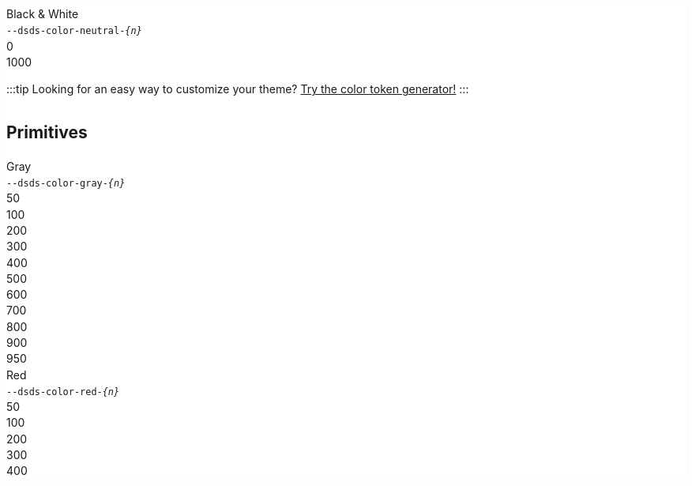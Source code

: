 </div>

<div class="color-palette">
  <div class="color-palette__name">
    Black & White<br>
    <code>--dsds-color-neutral-<em>{n}</em></code>
  </div>
  <div class="color-palette__example"><div class="color-palette__swatch color-palette__swatch--border" style="background-color: var(--dsds-color-neutral-0);"></div>0</div>
  <div class="color-palette__example"><div class="color-palette__swatch " style="background-color: var(--dsds-color-neutral-1000);"></div>1000</div>
</div>

:::tip
Looking for an easy way to customize your theme? [Try the color token generator!](https://codepen.io/claviska/full/QWveRgL)
:::

## Primitives

<div class="color-palette">
  <div class="color-palette__name">
    Gray<br>
    <code>--dsds-color-gray-<em>{n}</em></code>
  </div>
  <div class="color-palette__example"><div class="color-palette__swatch" style="background-color: var(--dsds-color-gray-50);"></div>50</div>
  <div class="color-palette__example"><div class="color-palette__swatch" style="background-color: var(--dsds-color-gray-100);"></div>100</div>
  <div class="color-palette__example"><div class="color-palette__swatch" style="background-color: var(--dsds-color-gray-200);"></div>200</div>
  <div class="color-palette__example"><div class="color-palette__swatch" style="background-color: var(--dsds-color-gray-300);"></div>300</div>
  <div class="color-palette__example"><div class="color-palette__swatch" style="background-color: var(--dsds-color-gray-400);"></div>400</div>
  <div class="color-palette__example"><div class="color-palette__swatch" style="background-color: var(--dsds-color-gray-500);"></div>500</div>
  <div class="color-palette__example"><div class="color-palette__swatch" style="background-color: var(--dsds-color-gray-600);"></div>600</div>
  <div class="color-palette__example"><div class="color-palette__swatch" style="background-color: var(--dsds-color-gray-700);"></div>700</div>
  <div class="color-palette__example"><div class="color-palette__swatch" style="background-color: var(--dsds-color-gray-800);"></div>800</div>
  <div class="color-palette__example"><div class="color-palette__swatch" style="background-color: var(--dsds-color-gray-900);"></div>900</div>  
  <div class="color-palette__example"><div class="color-palette__swatch" style="background-color: var(--dsds-color-gray-950);"></div>950</div>  
</div>

<div class="color-palette">
  <div class="color-palette__name">
    Red<br>
    <code>--dsds-color-red-<em>{n}</em></code>
  </div>
  <div class="color-palette__example"><div class="color-palette__swatch" style="background-color: var(--dsds-color-red-50);"></div>50</div>
  <div class="color-palette__example"><div class="color-palette__swatch" style="background-color: var(--dsds-color-red-100);"></div>100</div>
  <div class="color-palette__example"><div class="color-palette__swatch" style="background-color: var(--dsds-color-red-200);"></div>200</div>
  <div class="color-palette__example"><div class="color-palette__swatch" style="background-color: var(--dsds-color-red-300);"></div>300</div>
  <div class="color-palette__example"><div class="color-palette__swatch" style="background-color: var(--dsds-color-red-400);"></div>400</div>